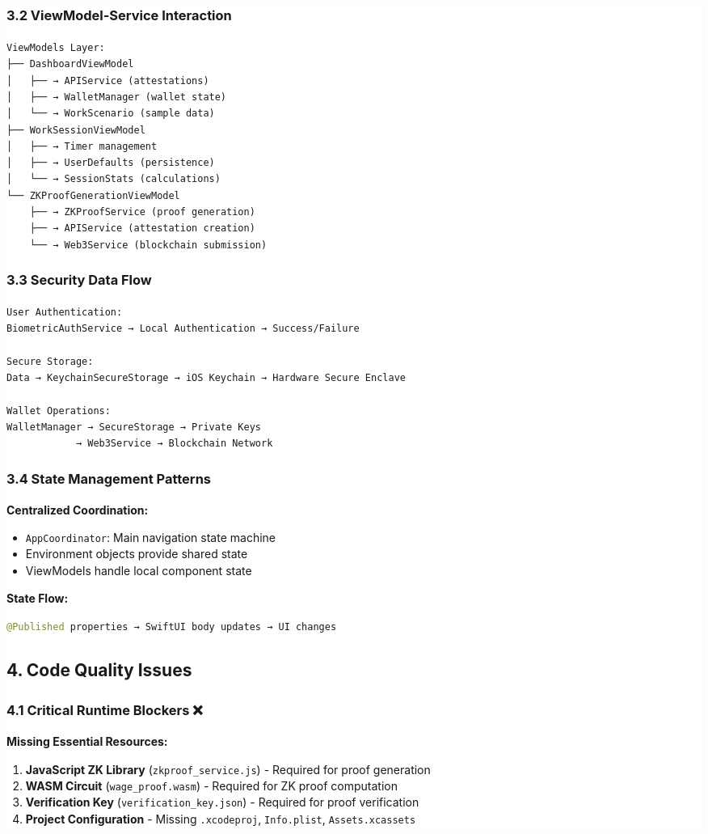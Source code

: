 ### 3.2 ViewModel-Service Interaction

```
ViewModels Layer:
├── DashboardViewModel
│   ├── → APIService (attestations)
│   ├── → WalletManager (wallet state)
│   └── → WorkScenario (sample data)
├── WorkSessionViewModel
│   ├── → Timer management
│   ├── → UserDefaults (persistence)
│   └── → SessionStats (calculations)
└── ZKProofGenerationViewModel
    ├── → ZKProofService (proof generation)
    ├── → APIService (attestation creation)
    └── → Web3Service (blockchain submission)
```

### 3.3 Security Data Flow

```
User Authentication:
BiometricAuthService → Local Authentication → Success/Failure

Secure Storage:
Data → KeychainSecureStorage → iOS Keychain → Hardware Secure Enclave

Wallet Operations:
WalletManager → SecureStorage → Private Keys
            → Web3Service → Blockchain Network
```

### 3.4 State Management Patterns

**Centralized Coordination:**
- `AppCoordinator`: Main navigation state machine
- Environment objects provide shared state
- ViewModels handle local component state

**State Flow:**
```swift
@Published properties → SwiftUI body updates → UI changes
```

## 4. Code Quality Issues

### 4.1 Critical Runtime Blockers ❌

**Missing Essential Resources:**
1. **JavaScript ZK Library** (`zkproof_service.js`) - Required for proof generation
2. **WASM Circuit** (`wage_proof.wasm`) - Required for ZK proof computation
3. **Verification Key** (`verification_key.json`) - Required for proof verification
4. **Project Configuration** - Missing `.xcodeproj`, `Info.plist`, `Assets.xcassets`
